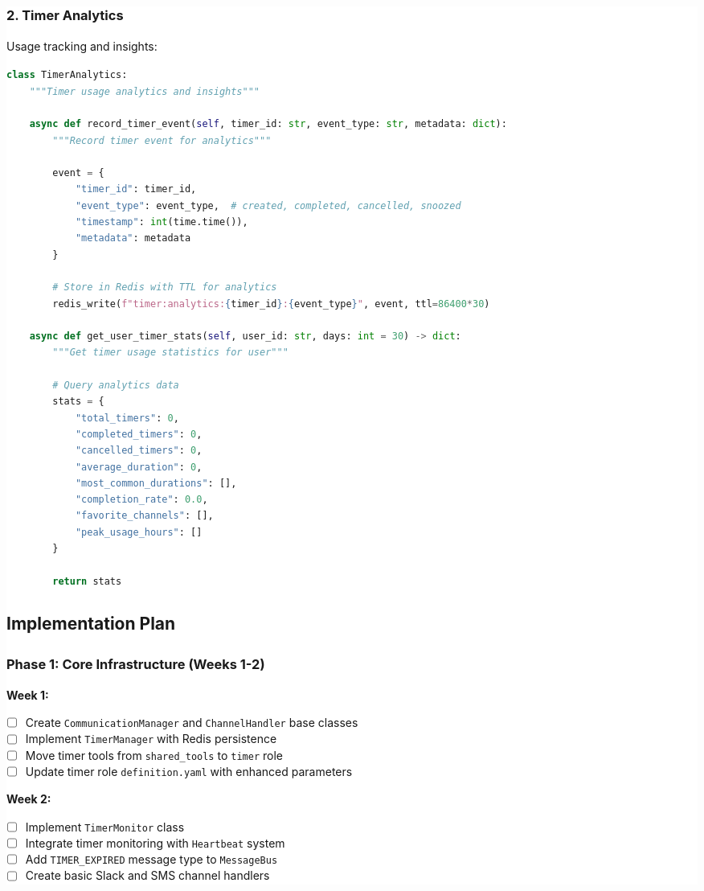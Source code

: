 ### 2. Timer Analytics

Usage tracking and insights:

```python
class TimerAnalytics:
    """Timer usage analytics and insights"""

    async def record_timer_event(self, timer_id: str, event_type: str, metadata: dict):
        """Record timer event for analytics"""

        event = {
            "timer_id": timer_id,
            "event_type": event_type,  # created, completed, cancelled, snoozed
            "timestamp": int(time.time()),
            "metadata": metadata
        }

        # Store in Redis with TTL for analytics
        redis_write(f"timer:analytics:{timer_id}:{event_type}", event, ttl=86400*30)

    async def get_user_timer_stats(self, user_id: str, days: int = 30) -> dict:
        """Get timer usage statistics for user"""

        # Query analytics data
        stats = {
            "total_timers": 0,
            "completed_timers": 0,
            "cancelled_timers": 0,
            "average_duration": 0,
            "most_common_durations": [],
            "completion_rate": 0.0,
            "favorite_channels": [],
            "peak_usage_hours": []
        }

        return stats
```

## Implementation Plan

### Phase 1: Core Infrastructure (Weeks 1-2)

**Week 1:**

- [ ] Create `CommunicationManager` and `ChannelHandler` base classes
- [ ] Implement `TimerManager` with Redis persistence
- [ ] Move timer tools from `shared_tools` to `timer` role
- [ ] Update timer role `definition.yaml` with enhanced parameters

**Week 2:**

- [ ] Implement `TimerMonitor` class
- [ ] Integrate timer monitoring with `Heartbeat` system
- [ ] Add `TIMER_EXPIRED` message type to `MessageBus`
- [ ] Create basic Slack and SMS channel handlers
